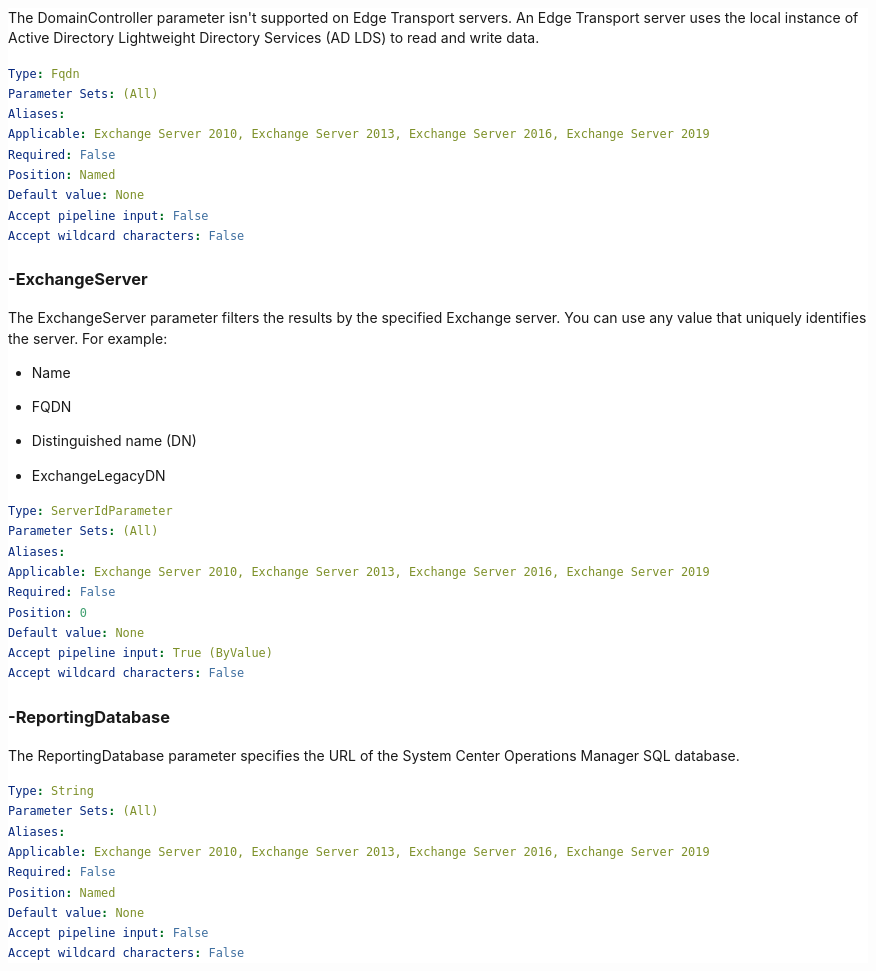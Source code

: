 The DomainController parameter isn't supported on Edge Transport servers. An Edge Transport server uses the local instance of Active Directory Lightweight Directory Services (AD LDS) to read and write data.

```yaml
Type: Fqdn
Parameter Sets: (All)
Aliases:
Applicable: Exchange Server 2010, Exchange Server 2013, Exchange Server 2016, Exchange Server 2019
Required: False
Position: Named
Default value: None
Accept pipeline input: False
Accept wildcard characters: False
```

### -ExchangeServer
The ExchangeServer parameter filters the results by the specified Exchange server. You can use any value that uniquely identifies the server. For example:

- Name

- FQDN

- Distinguished name (DN)

- ExchangeLegacyDN

```yaml
Type: ServerIdParameter
Parameter Sets: (All)
Aliases:
Applicable: Exchange Server 2010, Exchange Server 2013, Exchange Server 2016, Exchange Server 2019
Required: False
Position: 0
Default value: None
Accept pipeline input: True (ByValue)
Accept wildcard characters: False
```

### -ReportingDatabase
The ReportingDatabase parameter specifies the URL of the System Center Operations Manager SQL database.

```yaml
Type: String
Parameter Sets: (All)
Aliases:
Applicable: Exchange Server 2010, Exchange Server 2013, Exchange Server 2016, Exchange Server 2019
Required: False
Position: Named
Default value: None
Accept pipeline input: False
Accept wildcard characters: False
```
